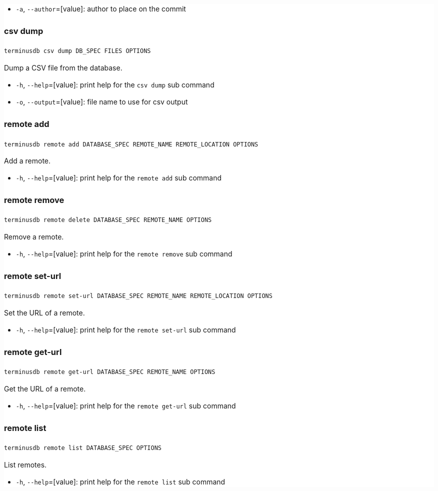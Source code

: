   * `-a`, `--author`=[value]:
  author to place on the commit

### csv dump

`terminusdb csv dump DB_SPEC FILES OPTIONS`

Dump a CSV file from the database.

  * `-h`, `--help`=[value]:
  print help for the `csv dump` sub command

  * `-o`, `--output`=[value]:
  file name to use for csv output

### remote add

`terminusdb remote add DATABASE_SPEC REMOTE_NAME REMOTE_LOCATION OPTIONS`

Add a remote.

  * `-h`, `--help`=[value]:
  print help for the `remote add` sub command

### remote remove

`terminusdb remote delete DATABASE_SPEC REMOTE_NAME OPTIONS`

Remove a remote.

  * `-h`, `--help`=[value]:
  print help for the `remote remove` sub command

### remote set-url

`terminusdb remote set-url DATABASE_SPEC REMOTE_NAME REMOTE_LOCATION OPTIONS`

Set the URL of a remote.

  * `-h`, `--help`=[value]:
  print help for the `remote set-url` sub command

### remote get-url

`terminusdb remote get-url DATABASE_SPEC REMOTE_NAME OPTIONS`

Get the URL of a remote.

  * `-h`, `--help`=[value]:
  print help for the `remote get-url` sub command

### remote list

`terminusdb remote list DATABASE_SPEC OPTIONS`

List remotes.

  * `-h`, `--help`=[value]:
  print help for the `remote list` sub command
